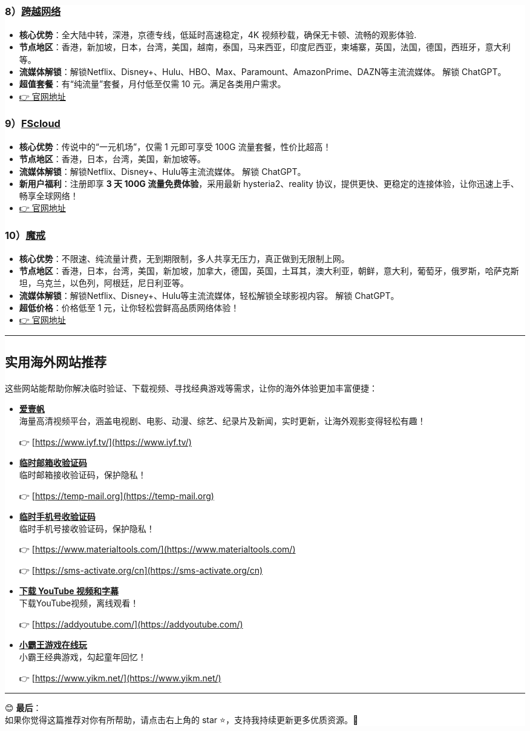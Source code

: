 ### 8）[跨越网络](https://kuayue2.com/register?code=SJWPypmB)
- **核心优势**：全大陆中转，深港，京德专线，低延时高速稳定，4K 视频秒载，确保无卡顿、流畅的观影体验.
- **节点地区**：香港，新加坡，日本，台湾，美国，越南，泰国，马来西亚，印度尼西亚，柬埔寨，英国，法国，德国，西班牙，意大利等。
- **流媒体解锁**：解锁Netflix、Disney+、Hulu、HBO、Max、Paramount、AmazonPrime、DAZN等主流流媒体。 解锁 ChatGPT。
- **超值套餐**：有“纯流量”套餐，月付低至仅需 10 元。满足各类用户需求。
- [👉 官网地址](https://bit.ly/4kSwAAe)

### 9）[FScloud](https://dash.fscloud.homes/#/register?code=mAMmbdAY)
- **核心优势**：传说中的“一元机场”，仅需 1 元即可享受 100G 流量套餐，性价比超高！
- **节点地区**：香港，日本，台湾，美国，新加坡等。
- **流媒体解锁**：解锁Netflix、Disney+、Hulu等主流流媒体。 解锁 ChatGPT。
- **新用户福利**：注册即享 **3 天 100G 流量免费体验**，采用最新 hysteria2、reality 协议，提供更快、更稳定的连接体验，让你迅速上手、畅享全球网络！
- [👉 官网地址](https://bit.ly/3C4c4fL)

### 10）[魔戒](https://hkm.cdn-source.com/register?aff=rJp1uYUW)
- **核心优势**：不限速、纯流量计费，无到期限制，多人共享无压力，真正做到无限制上网。
- **节点地区**：香港，日本，台湾，美国，新加坡，加拿大，德国，英国，土耳其，澳大利亚，朝鲜，意大利，葡萄牙，俄罗斯，哈萨克斯坦，乌克兰，以色列，阿根廷，尼日利亚等。
- **流媒体解锁**：解锁Netflix、Disney+、Hulu等主流流媒体，轻松解锁全球影视内容。 解锁 ChatGPT。
- **超低价格**：价格低至 1 元，让你轻松尝鲜高品质网络体验！
- [👉 官网地址](https://bit.ly/3AQH02i)

---

## 实用海外网站推荐

这些网站能帮助你解决临时验证、下载视频、寻找经典游戏等需求，让你的海外体验更加丰富便捷：

- **[爱壹帆](https://www.iyf.tv/)**  
  海量高清视频平台，涵盖电视剧、电影、动漫、综艺、纪录片及新闻，实时更新，让海外观影变得轻松有趣！
  
  👉 [https://www.iyf.tv/](https://www.iyf.tv/)

- **[临时邮箱收验证码](https://temp-mail.org)**  
  临时邮箱接收验证码，保护隐私！
  
  👉 [https://temp-mail.org](https://temp-mail.org)

- **[临时手机号收验证码](https://sms-activate.org/cn)**  
  临时手机号接收验证码，保护隐私！
  
  👉 [https://www.materialtools.com/](https://www.materialtools.com/)
  
  👉 [https://sms-activate.org/cn](https://sms-activate.org/cn)

- **[下载 YouTube 视频和字幕](https://addyoutube.com/)**  
  下载YouTube视频，离线观看！
  
  👉 [https://addyoutube.com/](https://addyoutube.com/)

- **[小霸王游戏在线玩](https://www.yikm.net/)**  
  小霸王经典游戏，勾起童年回忆！
  
  👉 [https://www.yikm.net/](https://www.yikm.net/)

---

😊 **最后**：  
如果你觉得这篇推荐对你有所帮助，请点击右上角的 star ⭐️，支持我持续更新更多优质资源。💚  

